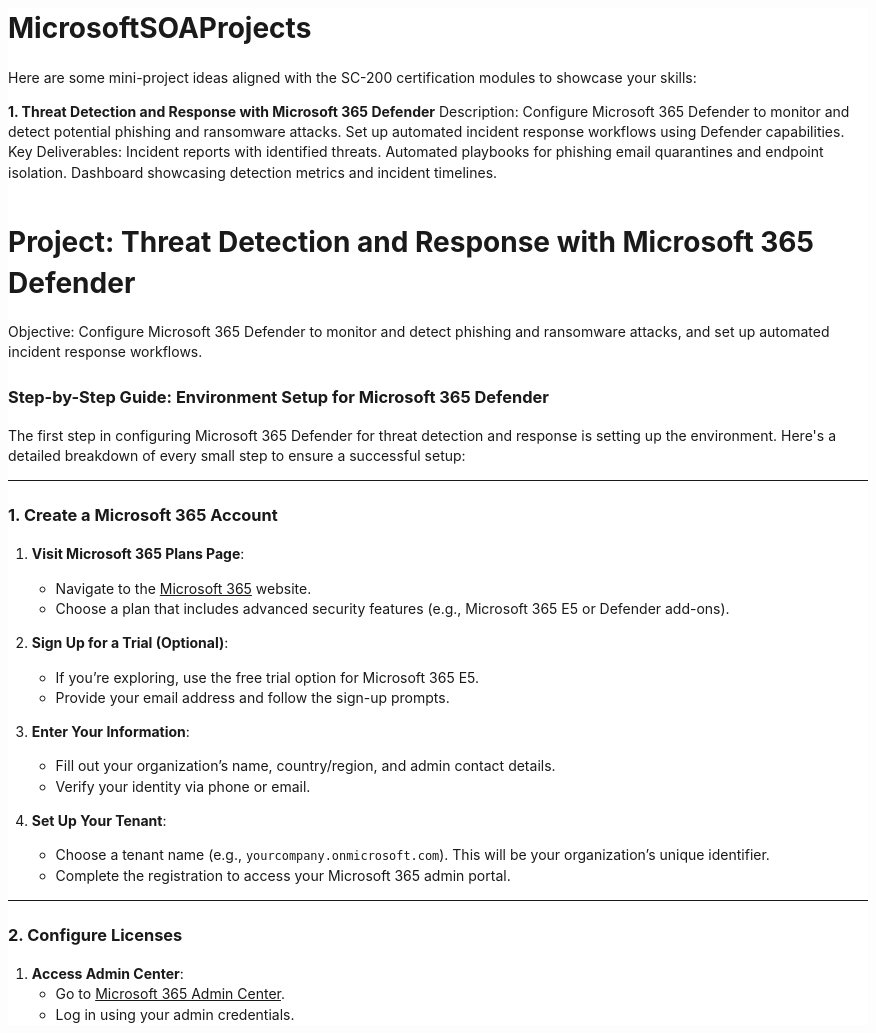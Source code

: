# MicrosoftSOAProjects
Here are some mini-project ideas aligned with the SC-200 certification modules to showcase your skills:

**1. Threat Detection and Response with Microsoft 365 Defender**
Description: Configure Microsoft 365 Defender to monitor and detect potential phishing and ransomware attacks. Set up automated incident response workflows using Defender capabilities.
Key Deliverables:
Incident reports with identified threats.
Automated playbooks for phishing email quarantines and endpoint isolation.
Dashboard showcasing detection metrics and incident timelines.

# **Project: Threat Detection and Response with Microsoft 365 Defender**
Objective: Configure Microsoft 365 Defender to monitor and detect phishing and ransomware attacks, and set up automated incident response workflows.

### Step-by-Step Guide: **Environment Setup for Microsoft 365 Defender**

The first step in configuring Microsoft 365 Defender for threat detection and response is setting up the environment. Here's a detailed breakdown of every small step to ensure a successful setup:  

---

### **1. Create a Microsoft 365 Account**  
1. **Visit Microsoft 365 Plans Page**:  
   - Navigate to the [Microsoft 365](https://www.microsoft.com/microsoft-365) website.  
   - Choose a plan that includes advanced security features (e.g., Microsoft 365 E5 or Defender add-ons).  

2. **Sign Up for a Trial (Optional)**:  
   - If you’re exploring, use the free trial option for Microsoft 365 E5.  
   - Provide your email address and follow the sign-up prompts.  

3. **Enter Your Information**:  
   - Fill out your organization’s name, country/region, and admin contact details.  
   - Verify your identity via phone or email.  

4. **Set Up Your Tenant**:  
   - Choose a tenant name (e.g., `yourcompany.onmicrosoft.com`). This will be your organization’s unique identifier.  
   - Complete the registration to access your Microsoft 365 admin portal.  

---

### **2. Configure Licenses**  
1. **Access Admin Center**:  
   - Go to [Microsoft 365 Admin Center](https://admin.microsoft.com).  
   - Log in using your admin credentials.  
